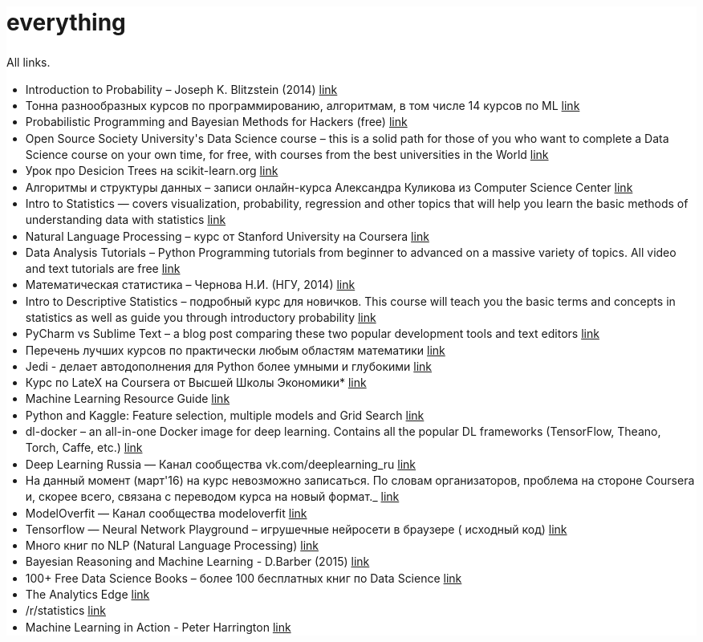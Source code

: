 # everything

All links.

* Introduction to Probability – Joseph K. Blitzstein (2014) [link](http://www.amazon.com/Introduction-Probability-Chapman-Statistical-Science/dp/1466575573/ref=pd_cp_14_1?ie=UTF8&refRID=0CF1J1X0J2JFR5JX7BYP)
* Тонна разнообразных курсов по программированию, алгоритмам, в том числе 14 курсов по ML [link](https://github.com/prakhar1989/awesome-courses)
* Probabilistic Programming and Bayesian Methods for Hackers (free) [link](http://camdavidsonpilon.github.io/Probabilistic-Programming-and-Bayesian-Methods-for-Hackers/)
* Open Source Society University's Data Science course – this is a solid path for those of you who want to complete a Data Science course on your own time, for free, with courses from the best universities in the World [link](https://github.com/open-source-society/data-science)
* Урок про Desicion Trees на scikit-learn.org [link](http://scikit-learn.org/stable/modules/tree.html)
* Алгоритмы и структуры данных – записи онлайн-курса Александра Куликова из Computer Science Center [link](https://www.youtube.com/playlist?list=PLlb7e2G7aSpQutUr7qYIunvm04cqdr5mx)
* Intro to Statistics — covers visualization, probability, regression and other topics that will help you learn the basic methods of understanding data with statistics [link](https://www.udacity.com/courses/st101)
* Natural Language Processing – курс от Stanford University на Coursera [link](https://www.coursera.org/course/nlp)
* Data Analysis Tutorials – Python Programming tutorials from beginner to advanced on a massive variety of topics. All video and text tutorials are free [link](https://pythonprogramming.net/data-analysis-tutorials/)
* Математическая статистика – Чернова Н.И. (НГУ, 2014) [link](http://www.nsu.ru/mmf/tvims/chernova/ms/ms_nsu14.pdf)
* Intro to Descriptive Statistics – подробный курс для новичков. This course will teach you the basic terms and concepts in statistics as well as guide you through introductory probability [link](https://www.udacity.com/courses/ud827)
* PyCharm vs Sublime Text – a blog post comparing these two popular development tools and text editors [link](https://opensourcehacker.com/2015/05/02/pycharm-vs-sublime-text/)
* Перечень лучших курсов по практически любым областям математики [link](https://www.quora.com/What-are-the-best-online-college-level-mathematics-courses)
* Jedi - делает автодополнения для Python более умными и глубокими [link](https://packagecontrol.io/packages/Jedi%20-%20Python%20autocompletion)
* Курс по LateX на Coursera от Высшей Школы Экономики* [link](https://www.coursera.org/course/latex)
* Machine Learning Resource Guide [link](https://www.dropbox.com/s/z4f9oer4nkyu9tf/MachineLearningResourceGuide.pdf)
* Python and Kaggle: Feature selection, multiple models and Grid Search [link](http://miguelmalvarez.com/2015/02/23/python-and-kaggle-feature-selection-multiple-models-and-grid-search/)
* dl-docker – an all-in-one Docker image for deep learning. Contains all the popular DL frameworks (TensorFlow, Theano, Torch, Caffe, etc.) [link](https://github.com/saiprashanths/dl-docker)
* Deep Learning Russia — Канал сообщества vk.com/deeplearning_ru [link](https://telegram.me/deeplearning_ru)
* На данный момент (март'16) на курс невозможно записаться. По словам организаторов, проблема на стороне Coursera и, скорее всего, связана с переводом курса на новый формат._ [link](https://www.coursera.org/course/latex)
* ModelOverfit — Канал сообщества modeloverfit [link](https://telegram.me/modeloverfit)
* Tensorflow — Neural Network Playground – игрушечные нейросети в браузере ( исходный код) [link](http://playground.tensorflow.org/)
* Много книг по NLP (Natural Language Processing) [link](https://www.dropbox.com/sh/b1c2ulwua9zy574/AACswS1E0IB9LdPDxQ6fexm4a?dl=0)
* Bayesian Reasoning and Machine Learning - D.Barber (2015) [link](http://web4.cs.ucl.ac.uk/staff/D.Barber/textbook/181115.pdf)
* 100+ Free Data Science Books – более 100 бесплатных книг по Data Science [link](http://www.learndatasci.com/free-books/)
* The Analytics Edge [link](https://www.edx.org/course/analytics-edge-mitx-15-071x-2)
* /r/statistics [link](https://www.reddit.com/r/statistics)
* Machine Learning in Action - Peter Harrington [link](https://www.manning.com/books/machine-learning-in-action)